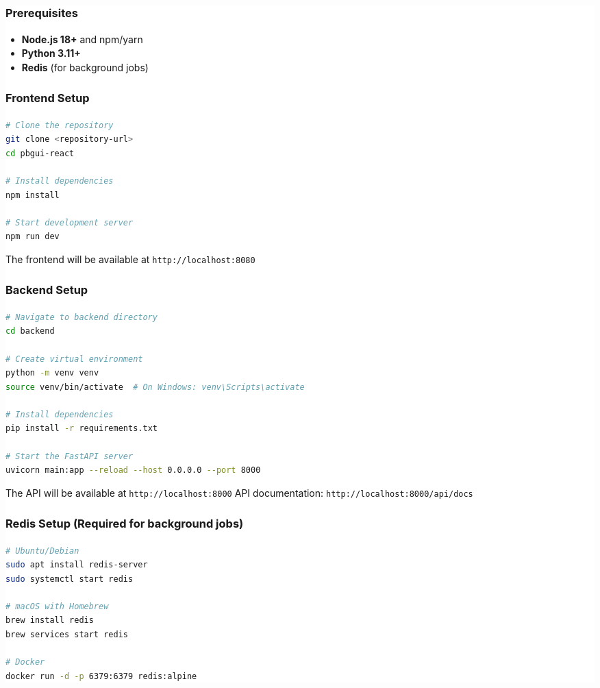 ### Prerequisites
- **Node.js 18+** and npm/yarn
- **Python 3.11+** 
- **Redis** (for background jobs)

### Frontend Setup

```bash
# Clone the repository
git clone <repository-url>
cd pbgui-react

# Install dependencies
npm install

# Start development server
npm run dev
```

The frontend will be available at `http://localhost:8080`

### Backend Setup

```bash
# Navigate to backend directory
cd backend

# Create virtual environment
python -m venv venv
source venv/bin/activate  # On Windows: venv\Scripts\activate

# Install dependencies
pip install -r requirements.txt

# Start the FastAPI server
uvicorn main:app --reload --host 0.0.0.0 --port 8000
```

The API will be available at `http://localhost:8000`
API documentation: `http://localhost:8000/api/docs`

### Redis Setup (Required for background jobs)

```bash
# Ubuntu/Debian
sudo apt install redis-server
sudo systemctl start redis

# macOS with Homebrew
brew install redis
brew services start redis

# Docker
docker run -d -p 6379:6379 redis:alpine
```
